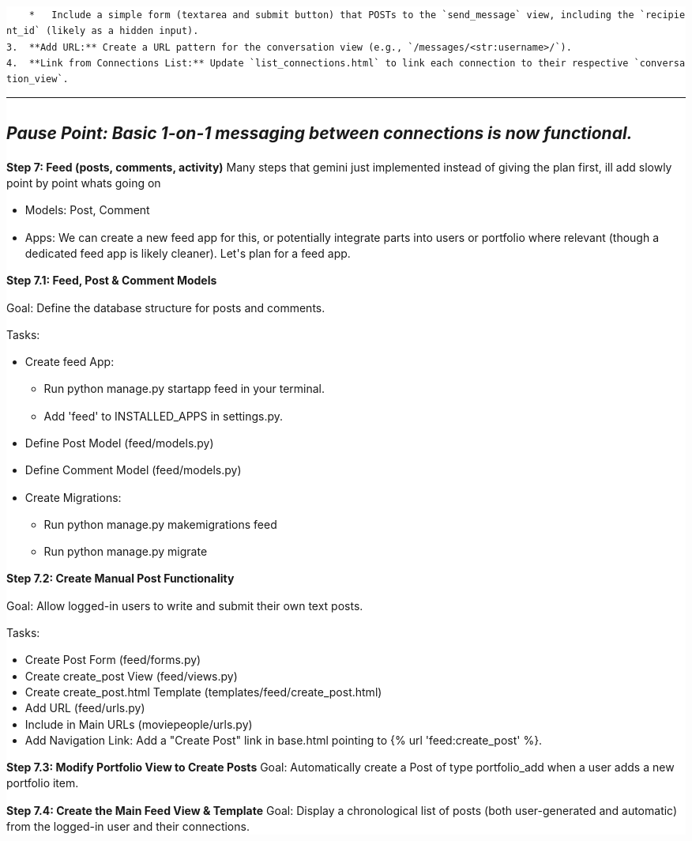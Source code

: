         *   Include a simple form (textarea and submit button) that POSTs to the `send_message` view, including the `recipient_id` (likely as a hidden input).
    3.  **Add URL:** Create a URL pattern for the conversation view (e.g., `/messages/<str:username>/`).
    4.  **Link from Connections List:** Update `list_connections.html` to link each connection to their respective `conversation_view`.

---
*Pause Point: Basic 1-on-1 messaging between connections is now functional.*
---

**Step 7: Feed (posts, comments, activity)**
Many steps that gemini just implemented instead of giving the plan first, ill add slowly point by point whats going on

* Models: Post, Comment

* Apps: We can create a new feed app for this, or potentially integrate parts into users or portfolio where relevant (though a dedicated feed app is likely cleaner). Let's plan for a feed app.

**Step 7.1: Feed, Post & Comment Models**

Goal: Define the database structure for posts and comments.

Tasks:

* Create feed App:

    * Run python manage.py startapp feed in your terminal.

    * Add 'feed' to INSTALLED_APPS in settings.py.

* Define Post Model (feed/models.py)
* Define Comment Model (feed/models.py)
* Create Migrations:

    * Run python manage.py makemigrations feed

    * Run python manage.py migrate

**Step 7.2: Create Manual Post Functionality**

Goal: Allow logged-in users to write and submit their own text posts.

Tasks:

* Create Post Form (feed/forms.py)
* Create create_post View (feed/views.py)
* Create create_post.html Template (templates/feed/create_post.html)
* Add URL (feed/urls.py)
* Include in Main URLs (moviepeople/urls.py)
* Add Navigation Link: Add a "Create Post" link in base.html pointing to {% url 'feed:create_post' %}.

**Step 7.3: Modify Portfolio View to Create Posts**
Goal: Automatically create a Post of type portfolio_add when a user adds a new portfolio item.

**Step 7.4: Create the Main Feed View & Template**
Goal: Display a chronological list of posts (both user-generated and automatic) from the logged-in user and their connections.
